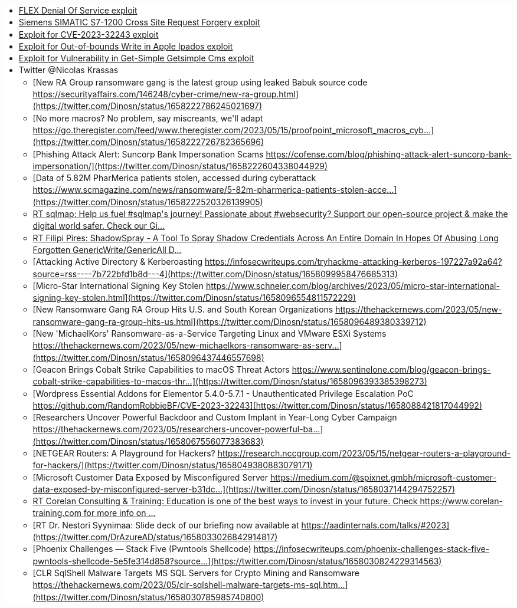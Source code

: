   - [FLEX Denial Of Service exploit](https://sploitus.com/exploit?id=PACKETSTORM:172323&utm_source=rss&utm_medium=rss)
  - [Siemens SIMATIC S7-1200 Cross Site Request Forgery exploit](https://sploitus.com/exploit?id=PACKETSTORM:172315&utm_source=rss&utm_medium=rss)
  - [Exploit for CVE-2023-32243 exploit](https://sploitus.com/exploit?id=50225054-BCCC-57A2-8C29-5318E213BD05&utm_source=rss&utm_medium=rss)
  - [Exploit for Out-of-bounds Write in Apple Ipados exploit](https://sploitus.com/exploit?id=FF24BCC9-8BC6-565B-AAA2-21351E9FD2D8&utm_source=rss&utm_medium=rss)
  - [Exploit for Vulnerability in Get-Simple Getsimple Cms exploit](https://sploitus.com/exploit?id=1C59AF0C-FA3C-5400-97F6-06CB440693C1&utm_source=rss&utm_medium=rss)
- Twitter @Nicolas Krassas
  - [New RA Group ransomware gang is the latest group using leaked Babuk source code https://securityaffairs.com/146248/cyber-crime/new-ra-group.html](https://twitter.com/Dinosn/status/1658222786245021697)
  - [No more macros? No problem, say miscreants, we'll adapt https://go.theregister.com/feed/www.theregister.com/2023/05/15/proofpoint_microsoft_macros_cyb...](https://twitter.com/Dinosn/status/1658222726782365696)
  - [Phishing Attack Alert: Suncorp Bank Impersonation Scams https://cofense.com/blog/phishing-attack-alert-suncorp-bank-impersonation/](https://twitter.com/Dinosn/status/1658222604338044929)
  - [Data of 5.82M PharMerica patients stolen, accessed during cyberattack https://www.scmagazine.com/news/ransomware/5-82m-pharmerica-patients-stolen-acce...](https://twitter.com/Dinosn/status/1658222520326139905)
  - [RT sqlmap: Help us fuel #sqlmap's journey! Passionate about #websecurity? Support our open-source project & make the digital world safer. Check our Gi...](https://twitter.com/sqlmap/status/1658112617150332938)
  - [RT Filipi Pires: ShadowSpray - A Tool To Spray Shadow Credentials Across An Entire Domain In Hopes Of Abusing Long Forgotten GenericWrite/GenericAll D...](https://twitter.com/FilipiPires/status/1658108245301501965)
  - [Attacking Active Directory & Kerberoasting https://infosecwriteups.com/tryhackme-attacking-kerberos-197227a92a64?source=rss----7b722bfd1b8d---4](https://twitter.com/Dinosn/status/1658099958476685313)
  - [Micro-Star International Signing Key Stolen https://www.schneier.com/blog/archives/2023/05/micro-star-international-signing-key-stolen.html](https://twitter.com/Dinosn/status/1658096554811572229)
  - [New Ransomware Gang RA Group Hits U.S. and South Korean Organizations https://thehackernews.com/2023/05/new-ransomware-gang-ra-group-hits-us.html](https://twitter.com/Dinosn/status/1658096489380339712)
  - [New 'MichaelKors' Ransomware-as-a-Service Targeting Linux and VMware ESXi Systems https://thehackernews.com/2023/05/new-michaelkors-ransomware-as-serv...](https://twitter.com/Dinosn/status/1658096437446557698)
  - [Geacon Brings Cobalt Strike Capabilities to macOS Threat Actors https://www.sentinelone.com/blog/geacon-brings-cobalt-strike-capabilities-to-macos-thr...](https://twitter.com/Dinosn/status/1658096393385398273)
  - [Wordpress Essential Addons for Elementor 5.4.0-5.7.1 - Unauthenticated Privilege Escalation PoC https://github.com/RandomRobbieBF/CVE-2023-32243](https://twitter.com/Dinosn/status/1658088421817044992)
  - [Researchers Uncover Powerful Backdoor and Custom Implant in Year-Long Cyber Campaign https://thehackernews.com/2023/05/researchers-uncover-powerful-ba...](https://twitter.com/Dinosn/status/1658067556077383683)
  - [NETGEAR Routers: A Playground for Hackers? https://research.nccgroup.com/2023/05/15/netgear-routers-a-playground-for-hackers/](https://twitter.com/Dinosn/status/1658049380883079171)
  - [Microsoft Customer Data Exposed by Misconfigured Server https://medium.com/@spixnet.gmbh/microsoft-customer-data-exposed-by-misconfigured-server-b31dc...](https://twitter.com/Dinosn/status/1658037144294752257)
  - [RT Corelan Consulting & Training: Education is one of the best ways to invest in your future. Check https://www.corelan-training.com for more info on ...](https://twitter.com/corelanconsult/status/1658035471245606912)
  - [RT Dr. Nestori Syynimaa: Slide deck of our briefing now available at https://aadinternals.com/talks/#2023](https://twitter.com/DrAzureAD/status/1658033026842914817)
  - [Phoenix Challenges — Stack Five (Pwntools Shellcode) https://infosecwriteups.com/phoenix-challenges-stack-five-pwntools-shellcode-5e5fe314d858?source...](https://twitter.com/Dinosn/status/1658030824229314563)
  - [CLR SqlShell Malware Targets MS SQL Servers for Crypto Mining and Ransomware https://thehackernews.com/2023/05/clr-sqlshell-malware-targets-ms-sql.htm...](https://twitter.com/Dinosn/status/1658030785985740800)
